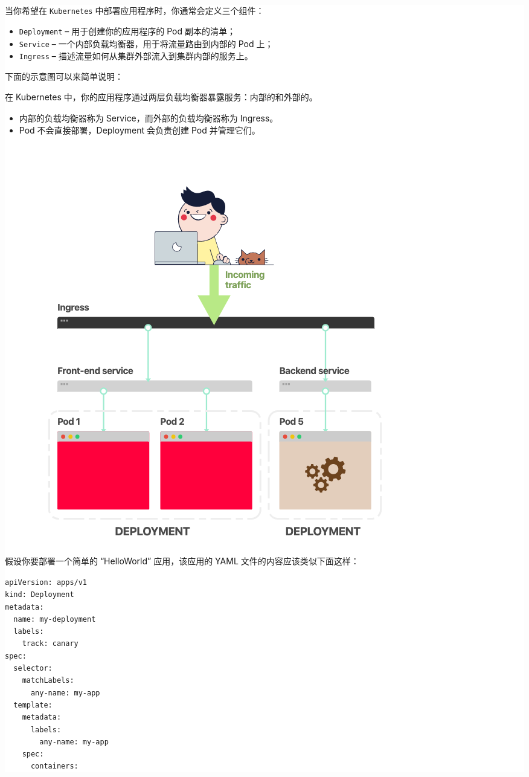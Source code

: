 当你希望在 `Kubernetes` 中部署应用程序时，你通常会定义三个组件：

* `Deployment` – 用于创建你的应用程序的 Pod 副本的清单；
* `Service` – 一个内部负载均衡器，用于将流量路由到内部的 Pod 上；
* `Ingress` – 描述流量如何从集群外部流入到集群内部的服务上。

下面的示意图可以来简单说明：

在 Kubernetes 中，你的应用程序通过两层负载均衡器暴露服务：内部的和外部的。

* 内部的负载均衡器称为 Service，而外部的负载均衡器称为 Ingress。
* Pod 不会直接部署，Deployment 会负责创建 Pod 并管理它们。

![Alt Image Text](images/adv/adv84_2.png "Body image")

假设你要部署一个简单的 “HelloWorld” 应用，该应用的 YAML 文件的内容应该类似下面这样：

```
apiVersion: apps/v1
kind: Deployment
metadata:
  name: my-deployment
  labels:
    track: canary
spec:
  selector:
    matchLabels:
      any-name: my-app
  template:
    metadata:
      labels:
        any-name: my-app
    spec:
      containers:
```